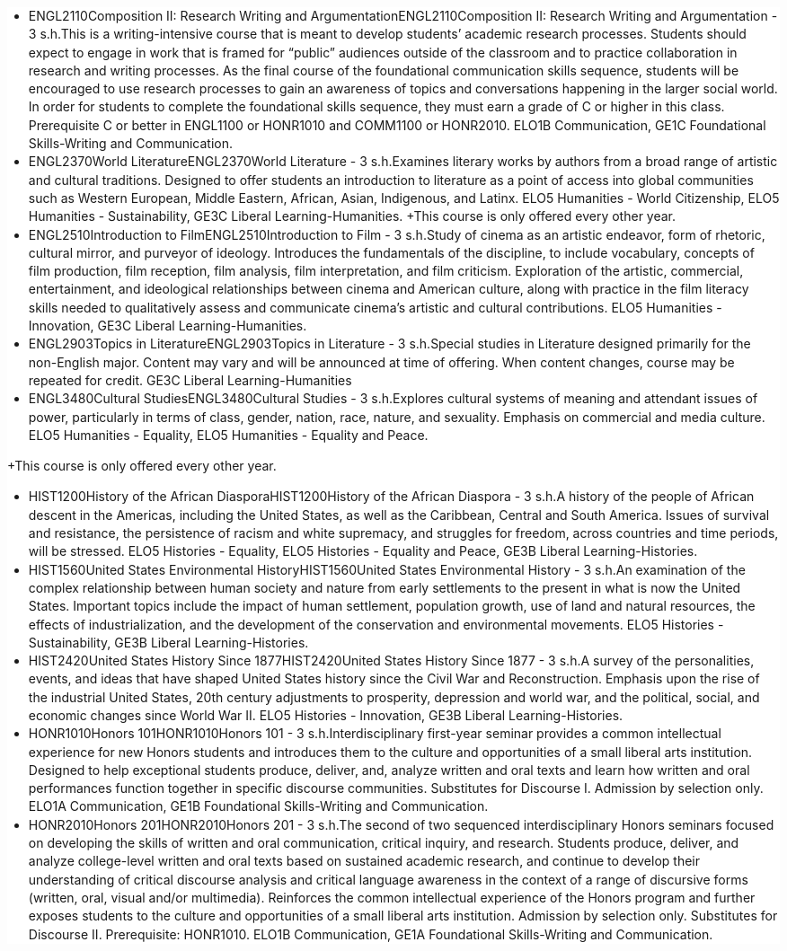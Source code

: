 - ENGL2110Composition II: Research Writing and ArgumentationENGL2110Composition II: Research Writing and Argumentation  - 3 s.h.This is a writing-intensive course that is meant to develop students’ academic research processes. Students should expect to engage in work that is framed for “public” audiences outside of the classroom and to practice collaboration in research and writing processes.  As the final course of the foundational communication skills sequence, students will be encouraged to use research processes to gain an awareness of topics and conversations happening in the larger social world.  In order for students to complete the foundational skills sequence, they must earn a grade of C or higher in this class. Prerequisite C or better in ENGL1100 or HONR1010 and COMM1100 or HONR2010. ELO1B Communication, GE1C Foundational Skills-Writing and Communication.
- ENGL2370World LiteratureENGL2370World Literature  - 3 s.h.Examines literary works by authors from a broad range of artistic and cultural traditions. Designed to offer students an introduction to literature as a point of access into global communities such as Western European, Middle Eastern, African, Asian, Indigenous, and Latinx. ELO5 Humanities - World Citizenship, ELO5 Humanities - Sustainability, GE3C Liberal Learning-Humanities. +This course is only offered every other year.
- ENGL2510Introduction to FilmENGL2510Introduction to Film  - 3 s.h.Study of cinema as an artistic endeavor, form of rhetoric, cultural mirror, and purveyor of ideology. Introduces the fundamentals of the discipline, to include vocabulary, concepts of film production, film reception, film analysis, film interpretation, and film criticism. Exploration of the artistic, commercial, entertainment, and ideological relationships between cinema and American culture, along with practice in the film literacy skills needed to qualitatively assess and communicate cinema’s artistic and cultural contributions. ELO5 Humanities - Innovation, GE3C Liberal Learning-Humanities.
- ENGL2903Topics in LiteratureENGL2903Topics in Literature  - 3 s.h.Special studies in Literature designed primarily for the non-English major. Content may vary and will be announced at time of offering. When content changes, course may be repeated for credit. GE3C Liberal Learning-Humanities
- ENGL3480Cultural StudiesENGL3480Cultural Studies  - 3 s.h.Explores cultural systems of meaning and attendant issues of power, particularly in terms of class, gender, nation, race, nature, and sexuality. Emphasis on commercial and media culture. ELO5 Humanities - Equality, ELO5 Humanities - Equality and Peace.



+This course is only offered every other year.
- HIST1200History of the African DiasporaHIST1200History of the African Diaspora  - 3 s.h.A history of the people of African descent in the Americas, including the United States, as well as the Caribbean, Central and South America. Issues of survival and resistance, the persistence of racism and white supremacy, and struggles for freedom, across countries and time periods, will be stressed. ELO5 Histories - Equality, ELO5 Histories - Equality and Peace, GE3B Liberal Learning-Histories.
- HIST1560United States Environmental HistoryHIST1560United States Environmental History  - 3 s.h.An examination of the complex relationship between human society and nature from early settlements to the present in what is now the United States. Important topics include the impact of human settlement, population growth, use of land and natural resources, the effects of industrialization, and the development of the conservation and environmental movements. ELO5 Histories - Sustainability, GE3B Liberal Learning-Histories.
- HIST2420United States History Since 1877HIST2420United States History Since 1877  - 3 s.h.A survey of the personalities, events, and ideas that have shaped United States history since the Civil War and Reconstruction. Emphasis upon the rise of the industrial United States, 20th century adjustments to prosperity, depression and world war, and the political, social, and economic changes since World War II. ELO5 Histories - Innovation, GE3B Liberal Learning-Histories.
- HONR1010Honors 101HONR1010Honors 101  - 3 s.h.Interdisciplinary first-year seminar provides a common intellectual experience for new Honors students and introduces them to the culture and opportunities of a small liberal arts institution. Designed to help exceptional students produce, deliver, and, analyze written and oral texts and learn how written and oral performances function together in specific discourse communities. Substitutes for Discourse I. Admission by selection only. ELO1A Communication, GE1B Foundational Skills-Writing and Communication.
- HONR2010Honors 201HONR2010Honors 201  - 3 s.h.The second of two sequenced interdisciplinary Honors seminars focused on developing the skills of written and oral communication, critical inquiry, and research. Students produce, deliver, and analyze college-level written and oral texts based on sustained academic research, and continue to develop their understanding of critical discourse analysis and critical language awareness in the context of a range of discursive forms (written, oral, visual and/or multimedia). Reinforces the common intellectual experience of the Honors program and further exposes students to the culture and opportunities of a small liberal arts institution. Admission by selection only. Substitutes for Discourse II. Prerequisite: HONR1010. ELO1B Communication, GE1A Foundational Skills-Writing and Communication.